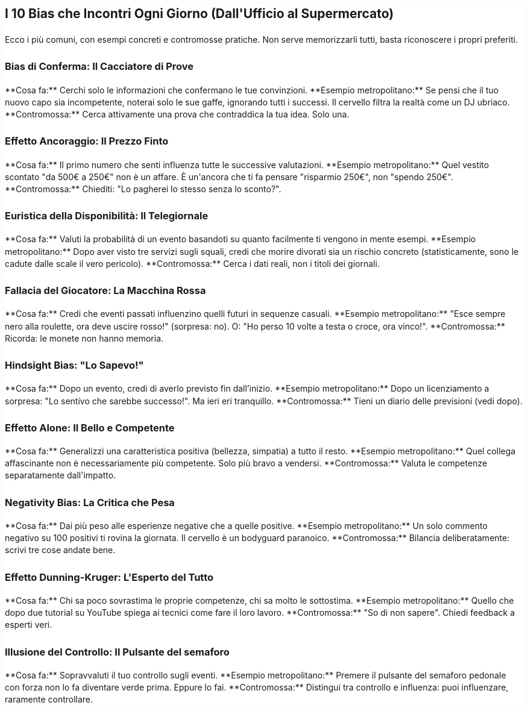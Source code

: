 <h2 id="i-10-bias">I 10 Bias che Incontri Ogni Giorno (Dall'Ufficio al Supermercato)</h2>

Ecco i più comuni, con esempi concreti e contromosse pratiche. Non serve memorizzarli tutti, basta riconoscere i propri preferiti.

<h3 id="bias-di-conferma">Bias di Conferma: Il Cacciatore di Prove</h3>
**Cosa fa:** Cerchi solo le informazioni che confermano le tue convinzioni.  
**Esempio metropolitano:** Se pensi che il tuo nuovo capo sia incompetente, noterai solo le sue gaffe, ignorando tutti i successi. Il cervello filtra la realtà come un DJ ubriaco.  
**Contromossa:** Cerca attivamente una prova che contraddica la tua idea. Solo una.

<h3 id="effetto-ancoraggio">Effetto Ancoraggio: Il Prezzo Finto</h3>
**Cosa fa:** Il primo numero che senti influenza tutte le successive valutazioni.  
**Esempio metropolitano:** Quel vestito scontato "da 500€ a 250€" non è un affare. È un'ancora che ti fa pensare "risparmio 250€", non "spendo 250€".  
**Contromossa:** Chiediti: "Lo pagherei lo stesso senza lo sconto?".

<h3 id="euristica-disponibilita">Euristica della Disponibilità: Il Telegiornale</h3>
**Cosa fa:** Valuti la probabilità di un evento basandoti su quanto facilmente ti vengono in mente esempi.  
**Esempio metropolitano:** Dopo aver visto tre servizi sugli squali, credi che morire divorati sia un rischio concreto (statisticamente, sono le cadute dalle scale il vero pericolo).  
**Contromossa:** Cerca i dati reali, non i titoli dei giornali.

<h3 id="fallacia-giocatore">Fallacia del Giocatore: La Macchina Rossa</h3>
**Cosa fa:** Credi che eventi passati influenzino quelli futuri in sequenze casuali.  
**Esempio metropolitano:** "Esce sempre nero alla roulette, ora deve uscire rosso!" (sorpresa: no). O: "Ho perso 10 volte a testa o croce, ora vinco!".  
**Contromossa:** Ricorda: le monete non hanno memoria.

<h3 id="hindsight-bias">Hindsight Bias: "Lo Sapevo!"</h3>
**Cosa fa:** Dopo un evento, credi di averlo previsto fin dall’inizio.  
**Esempio metropolitano:** Dopo un licenziamento a sorpresa: "Lo sentivo che sarebbe successo!". Ma ieri eri tranquillo.  
**Contromossa:** Tieni un diario delle previsioni (vedi dopo).

<h3 id="effetto-alone">Effetto Alone: Il Bello e Competente</h3>
**Cosa fa:** Generalizzi una caratteristica positiva (bellezza, simpatia) a tutto il resto.  
**Esempio metropolitano:** Quel collega affascinante non è necessariamente più competente. Solo più bravo a vendersi.  
**Contromossa:** Valuta le competenze separatamente dall'impatto.

<h3 id="negativity-bias">Negativity Bias: La Critica che Pesa</h3>
**Cosa fa:** Dai più peso alle esperienze negative che a quelle positive.  
**Esempio metropolitano:** Un solo commento negativo su 100 positivi ti rovina la giornata. Il cervello è un bodyguard paranoico.  
**Contromossa:** Bilancia deliberatamente: scrivi tre cose andate bene.

<h3 id="dunning-kruger">Effetto Dunning-Kruger: L'Esperto del Tutto</h3>
**Cosa fa:** Chi sa poco sovrastima le proprie competenze, chi sa molto le sottostima.  
**Esempio metropolitano:** Quello che dopo due tutorial su YouTube spiega ai tecnici come fare il loro lavoro.  
**Contromossa:** "So di non sapere". Chiedi feedback a esperti veri.

<h3 id="illusione-controllo">Illusione del Controllo: Il Pulsante del semaforo</h3>
**Cosa fa:** Sopravvaluti il tuo controllo sugli eventi.  
**Esempio metropolitano:** Premere il pulsante del semaforo pedonale con forza non lo fa diventare verde prima. Eppure lo fai.  
**Contromossa:** Distingui tra controllo e influenza: puoi influenzare, raramente controllare.
